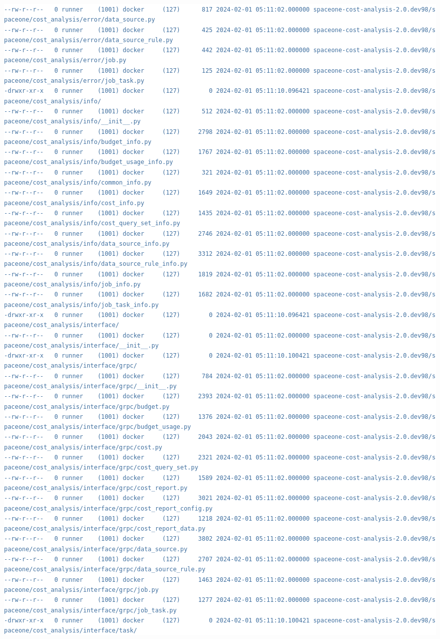 ```diff
--rw-r--r--   0 runner    (1001) docker     (127)      817 2024-02-01 05:11:02.000000 spaceone-cost-analysis-2.0.dev98/spaceone/cost_analysis/error/data_source.py
--rw-r--r--   0 runner    (1001) docker     (127)      425 2024-02-01 05:11:02.000000 spaceone-cost-analysis-2.0.dev98/spaceone/cost_analysis/error/data_source_rule.py
--rw-r--r--   0 runner    (1001) docker     (127)      442 2024-02-01 05:11:02.000000 spaceone-cost-analysis-2.0.dev98/spaceone/cost_analysis/error/job.py
--rw-r--r--   0 runner    (1001) docker     (127)      125 2024-02-01 05:11:02.000000 spaceone-cost-analysis-2.0.dev98/spaceone/cost_analysis/error/job_task.py
-drwxr-xr-x   0 runner    (1001) docker     (127)        0 2024-02-01 05:11:10.096421 spaceone-cost-analysis-2.0.dev98/spaceone/cost_analysis/info/
--rw-r--r--   0 runner    (1001) docker     (127)      512 2024-02-01 05:11:02.000000 spaceone-cost-analysis-2.0.dev98/spaceone/cost_analysis/info/__init__.py
--rw-r--r--   0 runner    (1001) docker     (127)     2798 2024-02-01 05:11:02.000000 spaceone-cost-analysis-2.0.dev98/spaceone/cost_analysis/info/budget_info.py
--rw-r--r--   0 runner    (1001) docker     (127)     1767 2024-02-01 05:11:02.000000 spaceone-cost-analysis-2.0.dev98/spaceone/cost_analysis/info/budget_usage_info.py
--rw-r--r--   0 runner    (1001) docker     (127)      321 2024-02-01 05:11:02.000000 spaceone-cost-analysis-2.0.dev98/spaceone/cost_analysis/info/common_info.py
--rw-r--r--   0 runner    (1001) docker     (127)     1649 2024-02-01 05:11:02.000000 spaceone-cost-analysis-2.0.dev98/spaceone/cost_analysis/info/cost_info.py
--rw-r--r--   0 runner    (1001) docker     (127)     1435 2024-02-01 05:11:02.000000 spaceone-cost-analysis-2.0.dev98/spaceone/cost_analysis/info/cost_query_set_info.py
--rw-r--r--   0 runner    (1001) docker     (127)     2746 2024-02-01 05:11:02.000000 spaceone-cost-analysis-2.0.dev98/spaceone/cost_analysis/info/data_source_info.py
--rw-r--r--   0 runner    (1001) docker     (127)     3312 2024-02-01 05:11:02.000000 spaceone-cost-analysis-2.0.dev98/spaceone/cost_analysis/info/data_source_rule_info.py
--rw-r--r--   0 runner    (1001) docker     (127)     1819 2024-02-01 05:11:02.000000 spaceone-cost-analysis-2.0.dev98/spaceone/cost_analysis/info/job_info.py
--rw-r--r--   0 runner    (1001) docker     (127)     1682 2024-02-01 05:11:02.000000 spaceone-cost-analysis-2.0.dev98/spaceone/cost_analysis/info/job_task_info.py
-drwxr-xr-x   0 runner    (1001) docker     (127)        0 2024-02-01 05:11:10.096421 spaceone-cost-analysis-2.0.dev98/spaceone/cost_analysis/interface/
--rw-r--r--   0 runner    (1001) docker     (127)        0 2024-02-01 05:11:02.000000 spaceone-cost-analysis-2.0.dev98/spaceone/cost_analysis/interface/__init__.py
-drwxr-xr-x   0 runner    (1001) docker     (127)        0 2024-02-01 05:11:10.100421 spaceone-cost-analysis-2.0.dev98/spaceone/cost_analysis/interface/grpc/
--rw-r--r--   0 runner    (1001) docker     (127)      784 2024-02-01 05:11:02.000000 spaceone-cost-analysis-2.0.dev98/spaceone/cost_analysis/interface/grpc/__init__.py
--rw-r--r--   0 runner    (1001) docker     (127)     2393 2024-02-01 05:11:02.000000 spaceone-cost-analysis-2.0.dev98/spaceone/cost_analysis/interface/grpc/budget.py
--rw-r--r--   0 runner    (1001) docker     (127)     1376 2024-02-01 05:11:02.000000 spaceone-cost-analysis-2.0.dev98/spaceone/cost_analysis/interface/grpc/budget_usage.py
--rw-r--r--   0 runner    (1001) docker     (127)     2043 2024-02-01 05:11:02.000000 spaceone-cost-analysis-2.0.dev98/spaceone/cost_analysis/interface/grpc/cost.py
--rw-r--r--   0 runner    (1001) docker     (127)     2321 2024-02-01 05:11:02.000000 spaceone-cost-analysis-2.0.dev98/spaceone/cost_analysis/interface/grpc/cost_query_set.py
--rw-r--r--   0 runner    (1001) docker     (127)     1589 2024-02-01 05:11:02.000000 spaceone-cost-analysis-2.0.dev98/spaceone/cost_analysis/interface/grpc/cost_report.py
--rw-r--r--   0 runner    (1001) docker     (127)     3021 2024-02-01 05:11:02.000000 spaceone-cost-analysis-2.0.dev98/spaceone/cost_analysis/interface/grpc/cost_report_config.py
--rw-r--r--   0 runner    (1001) docker     (127)     1218 2024-02-01 05:11:02.000000 spaceone-cost-analysis-2.0.dev98/spaceone/cost_analysis/interface/grpc/cost_report_data.py
--rw-r--r--   0 runner    (1001) docker     (127)     3802 2024-02-01 05:11:02.000000 spaceone-cost-analysis-2.0.dev98/spaceone/cost_analysis/interface/grpc/data_source.py
--rw-r--r--   0 runner    (1001) docker     (127)     2707 2024-02-01 05:11:02.000000 spaceone-cost-analysis-2.0.dev98/spaceone/cost_analysis/interface/grpc/data_source_rule.py
--rw-r--r--   0 runner    (1001) docker     (127)     1463 2024-02-01 05:11:02.000000 spaceone-cost-analysis-2.0.dev98/spaceone/cost_analysis/interface/grpc/job.py
--rw-r--r--   0 runner    (1001) docker     (127)     1277 2024-02-01 05:11:02.000000 spaceone-cost-analysis-2.0.dev98/spaceone/cost_analysis/interface/grpc/job_task.py
-drwxr-xr-x   0 runner    (1001) docker     (127)        0 2024-02-01 05:11:10.100421 spaceone-cost-analysis-2.0.dev98/spaceone/cost_analysis/interface/task/
```